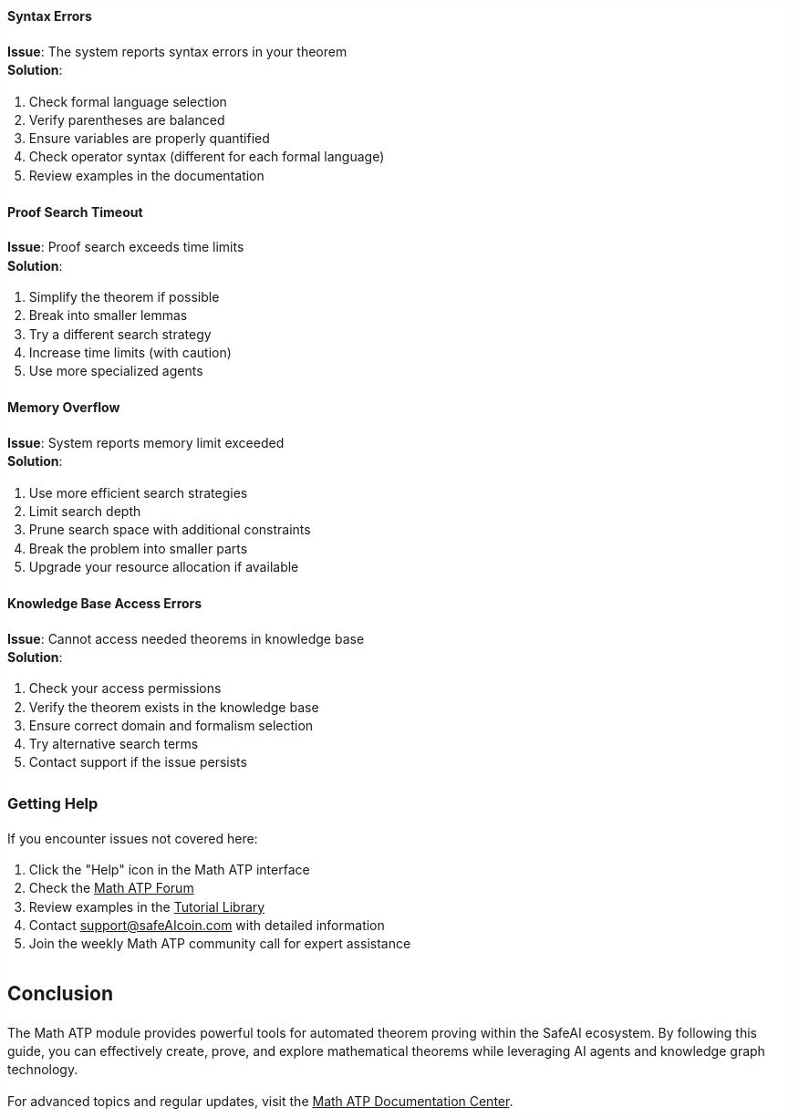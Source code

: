 #### Syntax Errors

**Issue**: The system reports syntax errors in your theorem  
**Solution**:
1. Check formal language selection
2. Verify parentheses are balanced
3. Ensure variables are properly quantified
4. Check operator syntax (different for each formal language)
5. Review examples in the documentation

#### Proof Search Timeout

**Issue**: Proof search exceeds time limits  
**Solution**:
1. Simplify the theorem if possible
2. Break into smaller lemmas
3. Try a different search strategy
4. Increase time limits (with caution)
5. Use more specialized agents

#### Memory Overflow

**Issue**: System reports memory limit exceeded  
**Solution**:
1. Use more efficient search strategies
2. Limit search depth
3. Prune search space with additional constraints
4. Break the problem into smaller parts
5. Upgrade your resource allocation if available

#### Knowledge Base Access Errors

**Issue**: Cannot access needed theorems in knowledge base  
**Solution**:
1. Check your access permissions
2. Verify the theorem exists in the knowledge base
3. Ensure correct domain and formalism selection
4. Try alternative search terms
5. Contact support if the issue persists

### Getting Help

If you encounter issues not covered here:

1. Click the "Help" icon in the Math ATP interface
2. Check the [Math ATP Forum](https://community.safeAIcoin.com/math-atp)
3. Review examples in the [Tutorial Library](https://safeAIcoin.com/tutorials/math-atp)
4. Contact support@safeAIcoin.com with detailed information
5. Join the weekly Math ATP community call for expert assistance

## Conclusion

The Math ATP module provides powerful tools for automated theorem proving within the SafeAI ecosystem. By following this guide, you can effectively create, prove, and explore mathematical theorems while leveraging AI agents and knowledge graph technology.

For advanced topics and regular updates, visit the [Math ATP Documentation Center](https://docs.safeAIcoin.com/math-atp). 
